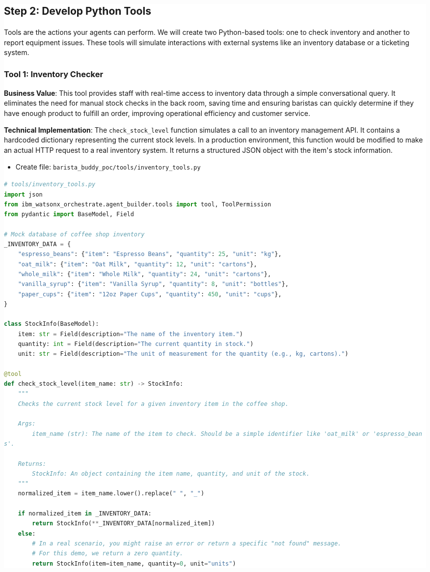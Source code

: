 ## Step 2: Develop Python Tools

Tools are the actions your agents can perform. We will create two Python-based tools: one to check inventory and another to report equipment issues. These tools will simulate interactions with external systems like an inventory database or a ticketing system.

### Tool 1: Inventory Checker

**Business Value**: This tool provides staff with real-time access to inventory data through a simple conversational query. It eliminates the need for manual stock checks in the back room, saving time and ensuring baristas can quickly determine if they have enough product to fulfill an order, improving operational efficiency and customer service.

**Technical Implementation**: The `check_stock_level` function simulates a call to an inventory management API. It contains a hardcoded dictionary representing the current stock levels. In a production environment, this function would be modified to make an actual HTTP request to a real inventory system. It returns a structured JSON object with the item's stock information.

*   Create file: `barista_buddy_poc/tools/inventory_tools.py`

```python
# tools/inventory_tools.py
import json
from ibm_watsonx_orchestrate.agent_builder.tools import tool, ToolPermission
from pydantic import BaseModel, Field

# Mock database of coffee shop inventory
_INVENTORY_DATA = {
    "espresso_beans": {"item": "Espresso Beans", "quantity": 25, "unit": "kg"},
    "oat_milk": {"item": "Oat Milk", "quantity": 12, "unit": "cartons"},
    "whole_milk": {"item": "Whole Milk", "quantity": 24, "unit": "cartons"},
    "vanilla_syrup": {"item": "Vanilla Syrup", "quantity": 8, "unit": "bottles"},
    "paper_cups": {"item": "12oz Paper Cups", "quantity": 450, "unit": "cups"},
}

class StockInfo(BaseModel):
    item: str = Field(description="The name of the inventory item.")
    quantity: int = Field(description="The current quantity in stock.")
    unit: str = Field(description="The unit of measurement for the quantity (e.g., kg, cartons).")

@tool
def check_stock_level(item_name: str) -> StockInfo:
    """
    Checks the current stock level for a given inventory item in the coffee shop.

    Args:
        item_name (str): The name of the item to check. Should be a simple identifier like 'oat_milk' or 'espresso_beans'.

    Returns:
        StockInfo: An object containing the item name, quantity, and unit of the stock.
    """
    normalized_item = item_name.lower().replace(" ", "_")
    
    if normalized_item in _INVENTORY_DATA:
        return StockInfo(**_INVENTORY_DATA[normalized_item])
    else:
        # In a real scenario, you might raise an error or return a specific "not found" message.
        # For this demo, we return a zero quantity.
        return StockInfo(item=item_name, quantity=0, unit="units")
```
